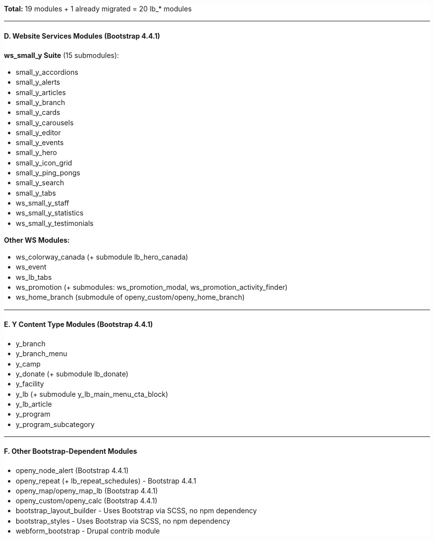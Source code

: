 **Total:** 19 modules + 1 already migrated = 20 lb_* modules

---

#### **D. Website Services Modules (Bootstrap 4.4.1)**

**ws_small_y Suite** (15 submodules):
- small_y_accordions
- small_y_alerts
- small_y_articles
- small_y_branch
- small_y_cards
- small_y_carousels
- small_y_editor
- small_y_events
- small_y_hero
- small_y_icon_grid
- small_y_ping_pongs
- small_y_search
- small_y_tabs
- ws_small_y_staff
- ws_small_y_statistics
- ws_small_y_testimonials

**Other WS Modules:**
- ws_colorway_canada (+ submodule lb_hero_canada)
- ws_event
- ws_lb_tabs
- ws_promotion (+ submodules: ws_promotion_modal, ws_promotion_activity_finder)
- ws_home_branch (submodule of openy_custom/openy_home_branch)

---

#### **E. Y Content Type Modules (Bootstrap 4.4.1)**
- y_branch
- y_branch_menu
- y_camp
- y_donate (+ submodule lb_donate)
- y_facility
- y_lb (+ submodule y_lb_main_menu_cta_block)
- y_lb_article
- y_program
- y_program_subcategory

---

#### **F. Other Bootstrap-Dependent Modules**
- openy_node_alert (Bootstrap 4.4.1)
- openy_repeat (+ lb_repeat_schedules) - Bootstrap 4.4.1
- openy_map/openy_map_lb (Bootstrap 4.4.1)
- openy_custom/openy_calc (Bootstrap 4.4.1)
- bootstrap_layout_builder - Uses Bootstrap via SCSS, no npm dependency
- bootstrap_styles - Uses Bootstrap via SCSS, no npm dependency
- webform_bootstrap - Drupal contrib module
